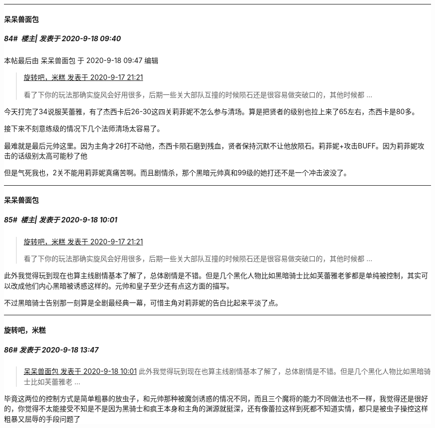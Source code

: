 -----

####  呆呆兽面包  
##### 84#         楼主| 发表于 2020-9-18 09:40



 本帖最后由 呆呆兽面包 于 2020-9-18 09:47 编辑 
<blockquote><a href="httphttps://bbs.saraba1st.com/2b/forum.php?mod=redirect&amp;goto=findpost&amp;pid=48769624&amp;ptid=1959929" target="_blank">旋转吧，米糕 发表于 2020-9-17 21:21</a>

看了下你的玩法那确实旋风会好用很多，后期一些关大部队互撞的时候陨石还是很容易做突破口的，其他时候都 ...</blockquote>
今天打完了34说服芙蕾雅，有了杰西卡后26-30这四关莉菲妮不怎么参与清场。算是把贤者的级别也拉上来了65左右，杰西卡是80多。



接下来不刻意练级的情况下几个法师清场太容易了。



最难就是最后元帅这里。因为主角才26打不动他，杰西卡陨石磨到残血，贤者保持沉默不让他放陨石。莉菲妮+攻击BUFF。因为莉菲妮攻击的话级别太高可能秒了他


但是气死我也，2关不能用莉菲妮真痛苦啊。而且剧情杀，那个黑暗元帅真和99级的她打还不是一个冲击波没了。







-----

####  呆呆兽面包  
##### 85#         楼主| 发表于 2020-9-18 10:01



<blockquote><a href="httphttps://bbs.saraba1st.com/2b/forum.php?mod=redirect&amp;goto=findpost&amp;pid=48769624&amp;ptid=1959929" target="_blank">旋转吧，米糕 发表于 2020-9-17 21:21</a>

看了下你的玩法那确实旋风会好用很多，后期一些关大部队互撞的时候陨石还是很容易做突破口的，其他时候都 ...</blockquote>
此外我觉得玩到现在也算主线剧情基本了解了，总体剧情是不错。但是几个黑化人物比如黑暗骑士比如芙蕾雅老爹都是单纯被控制，其实可以改成他们内心黑暗被诱惑这样的。元帅和皇子至少还有点这方面的描写。


不过黑暗骑士告别那一刻算是全剧最经典一幕，可惜主角对莉菲妮的告白比起来平淡了点。







-----

####  旋转吧，米糕  
##### 86#       发表于 2020-9-18 13:47



<blockquote><a href="httphttps://bbs.saraba1st.com/2b/forum.php?mod=redirect&amp;goto=findpost&amp;pid=48774450&amp;ptid=1959929" target="_blank">呆呆兽面包 发表于 2020-9-18 10:01</a>
此外我觉得玩到现在也算主线剧情基本了解了，总体剧情是不错。但是几个黑化人物比如黑暗骑士比如芙蕾雅老 ...</blockquote>
毕竟这两位的控制方式是简单粗暴的放虫子，和元帅那种被魔剑诱惑的情况不同，而且三个魔将的能力不同做法也不一样，我觉得还是很好的，你觉得不太能接受不知是不是因为黑骑士和疯王本身和主角的渊源就挺深，还有像蕾拉这样到死都不知道实情，都只是被虫子操控这样粗暴又屈辱的手段问题了
